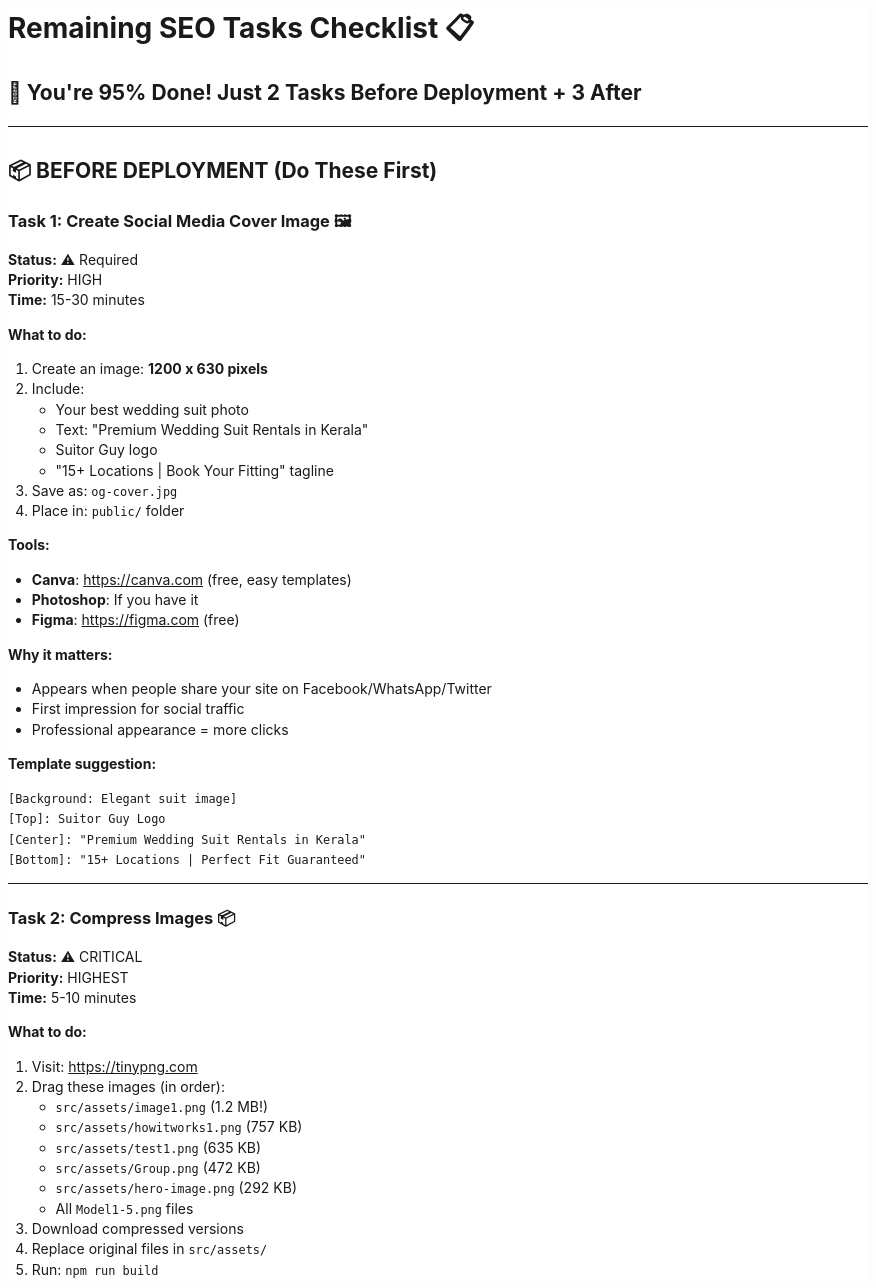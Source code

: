 # Remaining SEO Tasks Checklist 📋

## 🎯 You're 95% Done! Just 2 Tasks Before Deployment + 3 After

---

## 📦 **BEFORE DEPLOYMENT (Do These First)**

### **Task 1: Create Social Media Cover Image** 🖼️
**Status:** ⚠️ Required  
**Priority:** HIGH  
**Time:** 15-30 minutes

**What to do:**
1. Create an image: **1200 x 630 pixels**
2. Include:
   - Your best wedding suit photo
   - Text: "Premium Wedding Suit Rentals in Kerala"
   - Suitor Guy logo
   - "15+ Locations | Book Your Fitting" tagline
3. Save as: `og-cover.jpg`
4. Place in: `public/` folder

**Tools:**
- **Canva**: https://canva.com (free, easy templates)
- **Photoshop**: If you have it
- **Figma**: https://figma.com (free)

**Why it matters:**
- Appears when people share your site on Facebook/WhatsApp/Twitter
- First impression for social traffic
- Professional appearance = more clicks

**Template suggestion:**
```
[Background: Elegant suit image]
[Top]: Suitor Guy Logo
[Center]: "Premium Wedding Suit Rentals in Kerala"
[Bottom]: "15+ Locations | Perfect Fit Guaranteed"
```

---

### **Task 2: Compress Images** 📦
**Status:** ⚠️ CRITICAL  
**Priority:** HIGHEST  
**Time:** 5-10 minutes

**What to do:**
1. Visit: https://tinypng.com
2. Drag these images (in order):
   - `src/assets/image1.png` (1.2 MB!)
   - `src/assets/howitworks1.png` (757 KB)
   - `src/assets/test1.png` (635 KB)
   - `src/assets/Group.png` (472 KB)
   - `src/assets/hero-image.png` (292 KB)
   - All `Model1-5.png` files
3. Download compressed versions
4. Replace original files in `src/assets/`
5. Run: `npm run build`
